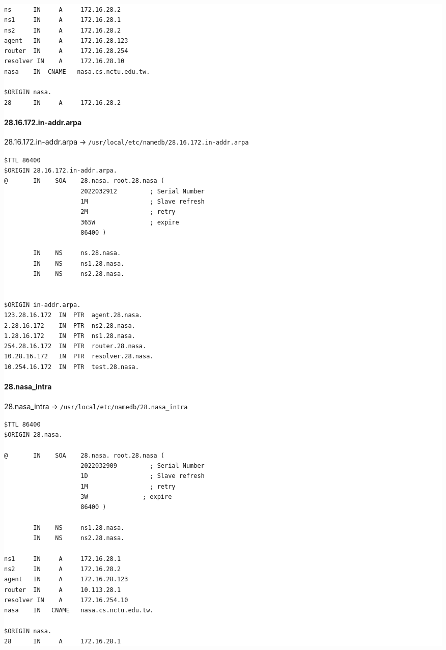 ```nginx=
ns      IN     A     172.16.28.2
ns1     IN     A     172.16.28.1
ns2     IN     A     172.16.28.2
agent   IN     A     172.16.28.123
router  IN     A     172.16.28.254
resolver IN    A     172.16.28.10
nasa    IN  CNAME   nasa.cs.nctu.edu.tw.

$ORIGIN nasa.
28      IN     A     172.16.28.2
```

#### 28.16.172.in-addr.arpa
28.16.172.in-addr.arpa -> ```/usr/local/etc/namedb/28.16.172.in-addr.arpa```
```nginx
$TTL 86400
$ORIGIN 28.16.172.in-addr.arpa.
@       IN    SOA    28.nasa. root.28.nasa (
                     2022032912         ; Serial Number
                     1M                 ; Slave refresh
                     2M                 ; retry
                     365W               ; expire
                     86400 )

        IN    NS     ns.28.nasa.
        IN    NS     ns1.28.nasa.
        IN    NS     ns2.28.nasa.


$ORIGIN in-addr.arpa.
123.28.16.172  IN  PTR  agent.28.nasa.
2.28.16.172    IN  PTR  ns2.28.nasa.
1.28.16.172    IN  PTR  ns1.28.nasa.
254.28.16.172  IN  PTR  router.28.nasa.
10.28.16.172   IN  PTR  resolver.28.nasa.
10.254.16.172  IN  PTR  test.28.nasa.
```

#### 28.nasa_intra

28.nasa_intra -> ```/usr/local/etc/namedb/28.nasa_intra```
```nginx=
$TTL 86400
$ORIGIN 28.nasa.

@       IN    SOA    28.nasa. root.28.nasa (
                     2022032909         ; Serial Number
                     1D                 ; Slave refresh
                     1M                 ; retry
                     3W               ; expire
                     86400 )

        IN    NS     ns1.28.nasa.
        IN    NS     ns2.28.nasa.

ns1     IN     A     172.16.28.1
ns2     IN     A     172.16.28.2
agent   IN     A     172.16.28.123
router  IN     A     10.113.28.1
resolver IN    A     172.16.254.10
nasa    IN   CNAME   nasa.cs.nctu.edu.tw.

$ORIGIN nasa.
28      IN     A     172.16.28.1
```